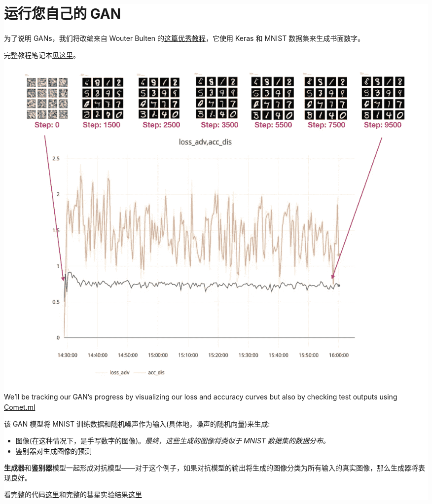 # 运行您自己的 GAN

为了说明 GANs，我们将改编来自 Wouter Bulten 的[这篇优秀教程](https://www.wouterbulten.nl/blog/tech/getting-started-with-generative-adversarial-networks/)，它使用 Keras 和 MNIST 数据集来生成书面数字。

完整教程笔记本[见这里](https://gist.github.com/ceceshao1/935ea6000c8509a28130d4c55b32fcd6)。

![](img/aff5aa5abfe607c4cf60b0986e1827c0.png)

We’ll be tracking our GAN’s progress by visualizing our loss and accuracy curves but also by checking test outputs using [Comet.ml](http://bit.ly/2WGduCM)

该 GAN 模型将 MNIST 训练数据和随机噪声作为输入(具体地，噪声的随机向量)来生成:

*   图像(在这种情况下，是手写数字的图像)。*最终，这些生成的图像将类似于 MNIST 数据集的数据分布。*
*   鉴别器对生成图像的预测

**生成器**和**鉴别器**模型一起形成对抗模型——对于这个例子，如果对抗模型的输出将生成的图像分类为所有输入的真实图像，那么生成器将表现良好。

看完整的代码[这里](https://gist.github.com/ceceshao1/935ea6000c8509a28130d4c55b32fcd6)和完整的彗星实验结果[这里](https://www.comet.ml/ceceshao1/mnist-gan)

